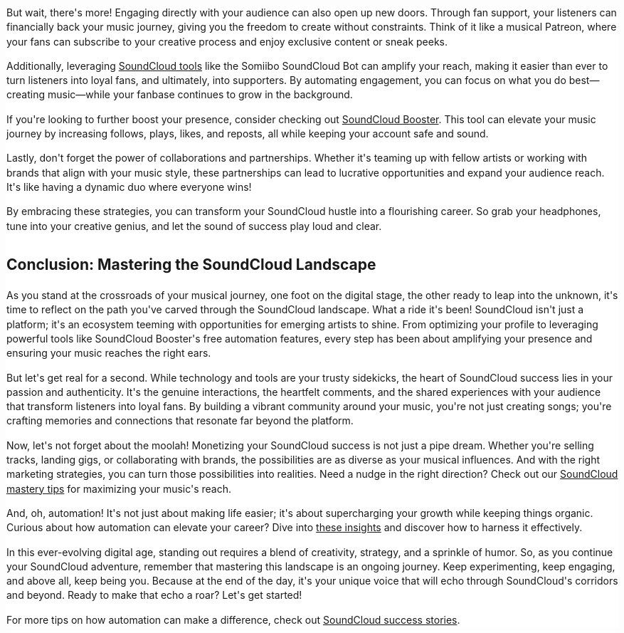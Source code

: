 But wait, there's more! Engaging directly with your audience can also open up new doors. Through fan support, your listeners can financially back your music journey, giving you the freedom to create without constraints. Think of it like a musical Patreon, where your fans can subscribe to your creative process and enjoy exclusive content or sneak peeks.

Additionally, leveraging [SoundCloud tools](https://soundcloudbooster.com/blog/unlocking-your-soundcloud-potential-strategies-for-2024) like the Somiibo SoundCloud Bot can amplify your reach, making it easier than ever to turn listeners into loyal fans, and ultimately, into supporters. By automating engagement, you can focus on what you do best—creating music—while your fanbase continues to grow in the background.

If you're looking to further boost your presence, consider checking out [SoundCloud Booster](https://soundcloudbooster.com/blog/harnessing-the-power-of-automation-how-soundcloud-booster-can-elevate-your-music). This tool can elevate your music journey by increasing follows, plays, likes, and reposts, all while keeping your account safe and sound.

Lastly, don't forget the power of collaborations and partnerships. Whether it's teaming up with fellow artists or working with brands that align with your music style, these partnerships can lead to lucrative opportunities and expand your audience reach. It's like having a dynamic duo where everyone wins!

By embracing these strategies, you can transform your SoundCloud hustle into a flourishing career. So grab your headphones, tune into your creative genius, and let the sound of success play loud and clear.

## Conclusion: Mastering the SoundCloud Landscape

As you stand at the crossroads of your musical journey, one foot on the digital stage, the other ready to leap into the unknown, it's time to reflect on the path you've carved through the SoundCloud landscape. What a ride it's been! SoundCloud isn't just a platform; it's an ecosystem teeming with opportunities for emerging artists to shine. From optimizing your profile to leveraging powerful tools like SoundCloud Booster's free automation features, every step has been about amplifying your presence and ensuring your music reaches the right ears.



But let's get real for a second. While technology and tools are your trusty sidekicks, the heart of SoundCloud success lies in your passion and authenticity. It's the genuine interactions, the heartfelt comments, and the shared experiences with your audience that transform listeners into loyal fans. By building a vibrant community around your music, you're not just creating songs; you're crafting memories and connections that resonate far beyond the platform.

Now, let's not forget about the moolah! Monetizing your SoundCloud success is not just a pipe dream. Whether you're selling tracks, landing gigs, or collaborating with brands, the possibilities are as diverse as your musical influences. And with the right marketing strategies, you can turn those possibilities into realities. Need a nudge in the right direction? Check out our [SoundCloud mastery tips](https://soundcloudbooster.com/blog/soundcloud-mastery-tips-for-maximizing-your-music-s-reach) for maximizing your music's reach. 

And, oh, automation! It's not just about making life easier; it's about supercharging your growth while keeping things organic. Curious about how automation can elevate your career? Dive into [these insights](https://soundcloudbooster.com/blog/mastering-soundcloud-how-to-use-automation-for-organic-growth) and discover how to harness it effectively. 

In this ever-evolving digital age, standing out requires a blend of creativity, strategy, and a sprinkle of humor. So, as you continue your SoundCloud adventure, remember that mastering this landscape is an ongoing journey. Keep experimenting, keep engaging, and above all, keep being you. Because at the end of the day, it's your unique voice that will echo through SoundCloud's corridors and beyond. Ready to make that echo a roar? Let's get started! 

For more tips on how automation can make a difference, check out [SoundCloud success stories](https://soundcloudbooster.com/blog/soundcloud-success-can-automation-really-make-a-difference).
